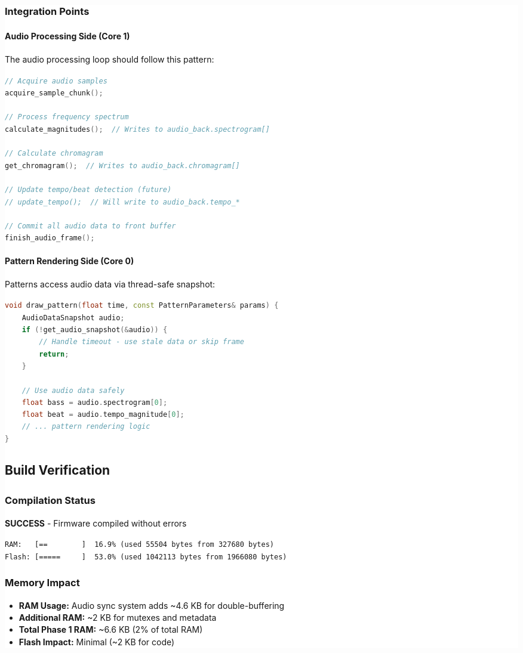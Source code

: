 ### Integration Points

#### Audio Processing Side (Core 1)
The audio processing loop should follow this pattern:

```cpp
// Acquire audio samples
acquire_sample_chunk();

// Process frequency spectrum
calculate_magnitudes();  // Writes to audio_back.spectrogram[]

// Calculate chromagram
get_chromagram();  // Writes to audio_back.chromagram[]

// Update tempo/beat detection (future)
// update_tempo();  // Will write to audio_back.tempo_*

// Commit all audio data to front buffer
finish_audio_frame();
```

#### Pattern Rendering Side (Core 0)
Patterns access audio data via thread-safe snapshot:

```cpp
void draw_pattern(float time, const PatternParameters& params) {
    AudioDataSnapshot audio;
    if (!get_audio_snapshot(&audio)) {
        // Handle timeout - use stale data or skip frame
        return;
    }

    // Use audio data safely
    float bass = audio.spectrogram[0];
    float beat = audio.tempo_magnitude[0];
    // ... pattern rendering logic
}
```

## Build Verification

### Compilation Status
**SUCCESS** - Firmware compiled without errors

```
RAM:   [==        ]  16.9% (used 55504 bytes from 327680 bytes)
Flash: [=====     ]  53.0% (used 1042113 bytes from 1966080 bytes)
```

### Memory Impact
- **RAM Usage:** Audio sync system adds ~4.6 KB for double-buffering
- **Additional RAM:** ~2 KB for mutexes and metadata
- **Total Phase 1 RAM:** ~6.6 KB (2% of total RAM)
- **Flash Impact:** Minimal (~2 KB for code)
